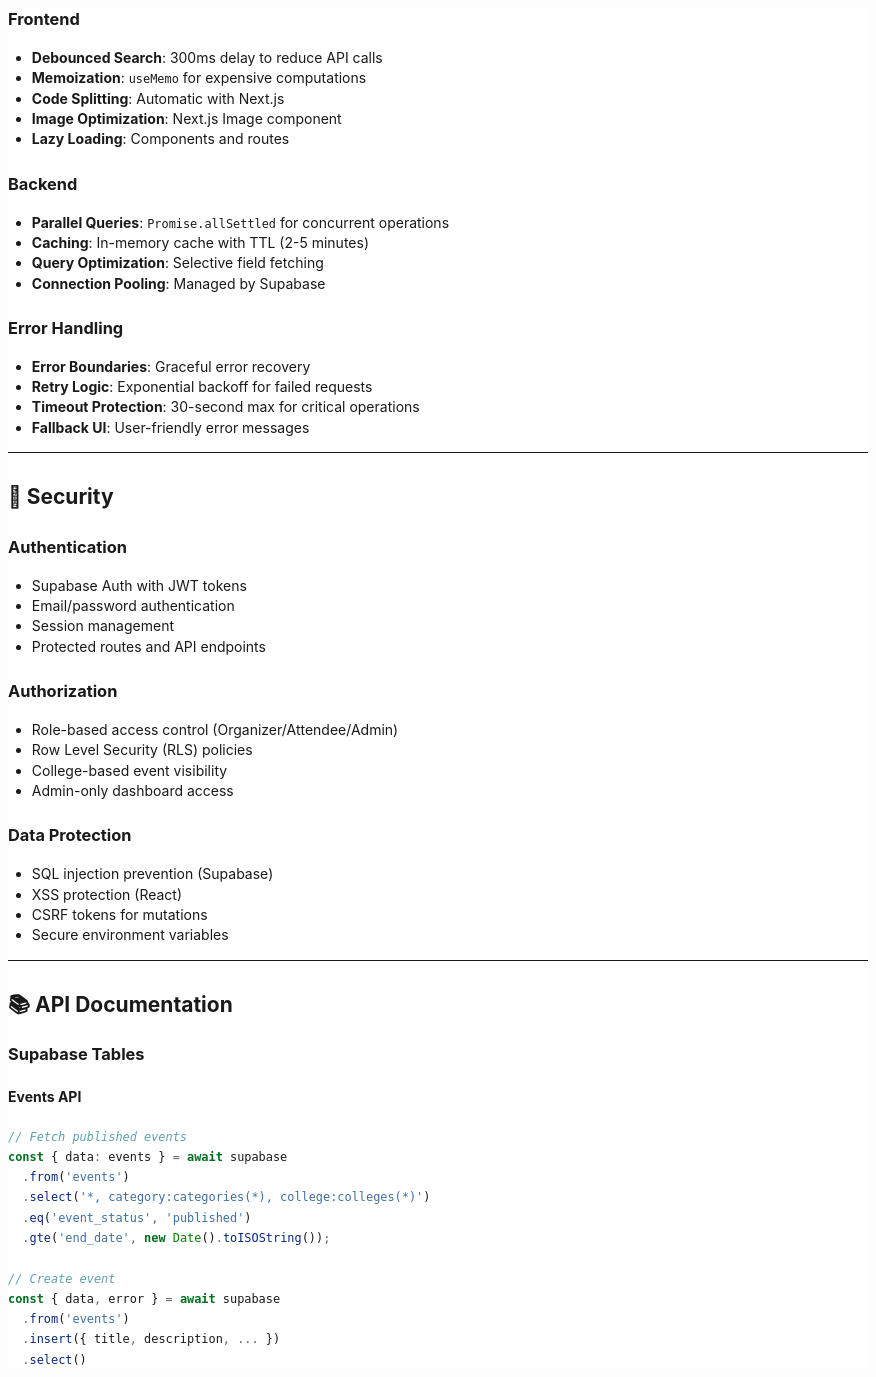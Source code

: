 ### Frontend
- **Debounced Search**: 300ms delay to reduce API calls
- **Memoization**: `useMemo` for expensive computations
- **Code Splitting**: Automatic with Next.js
- **Image Optimization**: Next.js Image component
- **Lazy Loading**: Components and routes

### Backend
- **Parallel Queries**: `Promise.allSettled` for concurrent operations
- **Caching**: In-memory cache with TTL (2-5 minutes)
- **Query Optimization**: Selective field fetching
- **Connection Pooling**: Managed by Supabase

### Error Handling
- **Error Boundaries**: Graceful error recovery
- **Retry Logic**: Exponential backoff for failed requests
- **Timeout Protection**: 30-second max for critical operations
- **Fallback UI**: User-friendly error messages

---

## 🔐 Security

### Authentication
- Supabase Auth with JWT tokens
- Email/password authentication
- Session management
- Protected routes and API endpoints

### Authorization
- Role-based access control (Organizer/Attendee/Admin)
- Row Level Security (RLS) policies
- College-based event visibility
- Admin-only dashboard access

### Data Protection
- SQL injection prevention (Supabase)
- XSS protection (React)
- CSRF tokens for mutations
- Secure environment variables

---

## 📚 API Documentation

### Supabase Tables

#### Events API
```typescript
// Fetch published events
const { data: events } = await supabase
  .from('events')
  .select('*, category:categories(*), college:colleges(*)')
  .eq('event_status', 'published')
  .gte('end_date', new Date().toISOString());

// Create event
const { data, error } = await supabase
  .from('events')
  .insert({ title, description, ... })
  .select()
```